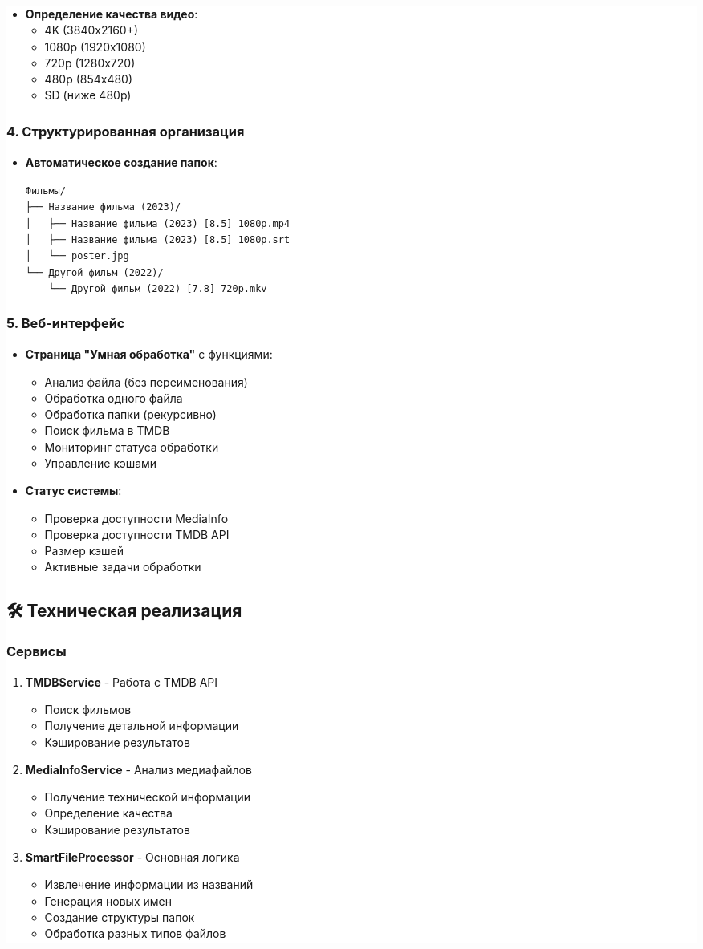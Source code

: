- **Определение качества видео**:
  - 4K (3840x2160+)
  - 1080p (1920x1080)
  - 720p (1280x720)
  - 480p (854x480)
  - SD (ниже 480p)

### 4. Структурированная организация
- **Автоматическое создание папок**:
  ```
  Фильмы/
  ├── Название фильма (2023)/
  │   ├── Название фильма (2023) [8.5] 1080p.mp4
  │   ├── Название фильма (2023) [8.5] 1080p.srt
  │   └── poster.jpg
  └── Другой фильм (2022)/
      └── Другой фильм (2022) [7.8] 720p.mkv
  ```

### 5. Веб-интерфейс
- **Страница "Умная обработка"** с функциями:
  - Анализ файла (без переименования)
  - Обработка одного файла
  - Обработка папки (рекурсивно)
  - Поиск фильма в TMDB
  - Мониторинг статуса обработки
  - Управление кэшами

- **Статус системы**:
  - Проверка доступности MediaInfo
  - Проверка доступности TMDB API
  - Размер кэшей
  - Активные задачи обработки

## 🛠️ Техническая реализация

### Сервисы
1. **TMDBService** - Работа с TMDB API
   - Поиск фильмов
   - Получение детальной информации
   - Кэширование результатов

2. **MediaInfoService** - Анализ медиафайлов
   - Получение технической информации
   - Определение качества
   - Кэширование результатов

3. **SmartFileProcessor** - Основная логика
   - Извлечение информации из названий
   - Генерация новых имен
   - Создание структуры папок
   - Обработка разных типов файлов
